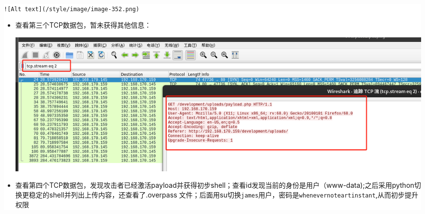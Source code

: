     ![Alt text](/style/image/image-352.png)

+ 查看第三个TCP数据包，暂未获得其他信息：

    ![Alt text](/style/image/image-353.png)

+ 查看第四个TCP数据包，发现攻击者已经激活payload并获得初步shell；查看id发现当前的身份是用户（www-data);之后采用python切换更稳定的shell并列出上传内容，还查看了.overpass 文件；后面用su切换``james``用户，密码是``whenevernoteartinstant``,从而初步提升权限

